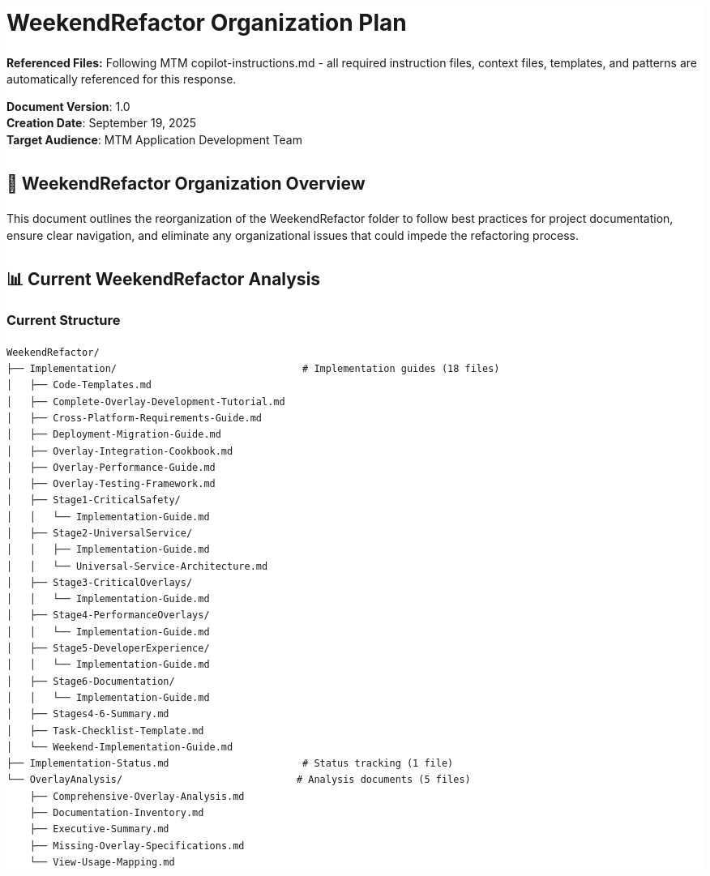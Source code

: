 # WeekendRefactor Organization Plan

**Referenced Files:** Following MTM copilot-instructions.md - all required instruction files, context files, templates, and patterns are automatically referenced for this response.

**Document Version**: 1.0  
**Creation Date**: September 19, 2025  
**Target Audience**: MTM Application Development Team  

## 🎯 WeekendRefactor Organization Overview

This document outlines the reorganization of the WeekendRefactor folder to follow best practices for project documentation, ensure clear navigation, and eliminate any organizational issues that could impede the refactoring process.

## 📊 Current WeekendRefactor Analysis

### **Current Structure**

```
WeekendRefactor/
├── Implementation/                                # Implementation guides (18 files)
│   ├── Code-Templates.md
│   ├── Complete-Overlay-Development-Tutorial.md
│   ├── Cross-Platform-Requirements-Guide.md
│   ├── Deployment-Migration-Guide.md
│   ├── Overlay-Integration-Cookbook.md
│   ├── Overlay-Performance-Guide.md
│   ├── Overlay-Testing-Framework.md
│   ├── Stage1-CriticalSafety/
│   │   └── Implementation-Guide.md
│   ├── Stage2-UniversalService/
│   │   ├── Implementation-Guide.md
│   │   └── Universal-Service-Architecture.md
│   ├── Stage3-CriticalOverlays/
│   │   └── Implementation-Guide.md
│   ├── Stage4-PerformanceOverlays/
│   │   └── Implementation-Guide.md
│   ├── Stage5-DeveloperExperience/
│   │   └── Implementation-Guide.md
│   ├── Stage6-Documentation/
│   │   └── Implementation-Guide.md
│   ├── Stages4-6-Summary.md
│   ├── Task-Checklist-Template.md
│   └── Weekend-Implementation-Guide.md
├── Implementation-Status.md                       # Status tracking (1 file)
└── OverlayAnalysis/                              # Analysis documents (5 files)
    ├── Comprehensive-Overlay-Analysis.md
    ├── Documentation-Inventory.md
    ├── Executive-Summary.md
    ├── Missing-Overlay-Specifications.md
    └── View-Usage-Mapping.md
```
